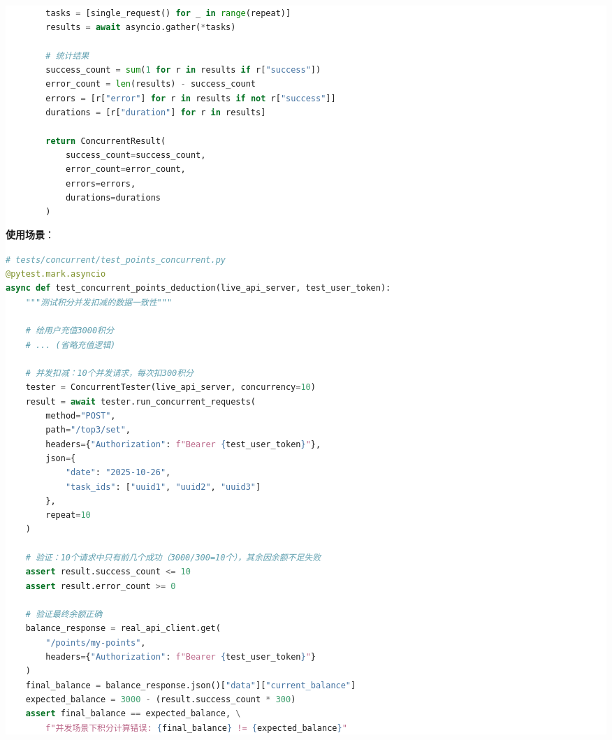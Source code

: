 ```python
        tasks = [single_request() for _ in range(repeat)]
        results = await asyncio.gather(*tasks)

        # 统计结果
        success_count = sum(1 for r in results if r["success"])
        error_count = len(results) - success_count
        errors = [r["error"] for r in results if not r["success"]]
        durations = [r["duration"] for r in results]

        return ConcurrentResult(
            success_count=success_count,
            error_count=error_count,
            errors=errors,
            durations=durations
        )
```

**使用场景**：
```python
# tests/concurrent/test_points_concurrent.py
@pytest.mark.asyncio
async def test_concurrent_points_deduction(live_api_server, test_user_token):
    """测试积分并发扣减的数据一致性"""

    # 给用户充值3000积分
    # ... (省略充值逻辑)

    # 并发扣减：10个并发请求，每次扣300积分
    tester = ConcurrentTester(live_api_server, concurrency=10)
    result = await tester.run_concurrent_requests(
        method="POST",
        path="/top3/set",
        headers={"Authorization": f"Bearer {test_user_token}"},
        json={
            "date": "2025-10-26",
            "task_ids": ["uuid1", "uuid2", "uuid3"]
        },
        repeat=10
    )

    # 验证：10个请求中只有前几个成功（3000/300=10个），其余因余额不足失败
    assert result.success_count <= 10
    assert result.error_count >= 0

    # 验证最终余额正确
    balance_response = real_api_client.get(
        "/points/my-points",
        headers={"Authorization": f"Bearer {test_user_token}"}
    )
    final_balance = balance_response.json()["data"]["current_balance"]
    expected_balance = 3000 - (result.success_count * 300)
    assert final_balance == expected_balance, \
        f"并发场景下积分计算错误: {final_balance} != {expected_balance}"
```
